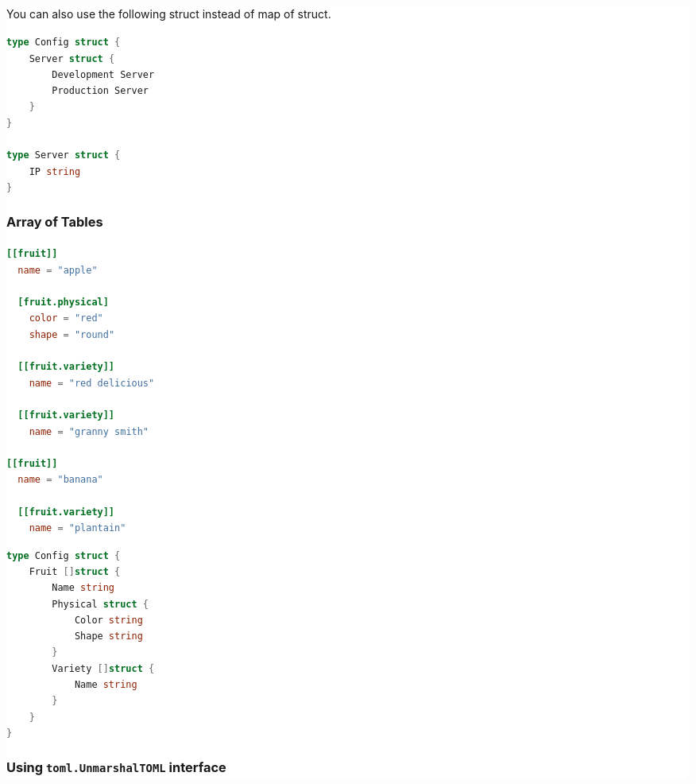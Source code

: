 You can also use the following struct instead of map of struct.

```go
type Config struct {
	Server struct {
		Development Server
		Production Server
	}
}

type Server struct {
	IP string
}
```

### Array of Tables

```toml
[[fruit]]
  name = "apple"

  [fruit.physical]
    color = "red"
    shape = "round"

  [[fruit.variety]]
    name = "red delicious"

  [[fruit.variety]]
    name = "granny smith"

[[fruit]]
  name = "banana"

  [[fruit.variety]]
    name = "plantain"
```

```go
type Config struct {
	Fruit []struct {
		Name string
		Physical struct {
			Color string
			Shape string
		}
		Variety []struct {
			Name string
		}
	}
}
```

### Using `toml.UnmarshalTOML` interface

